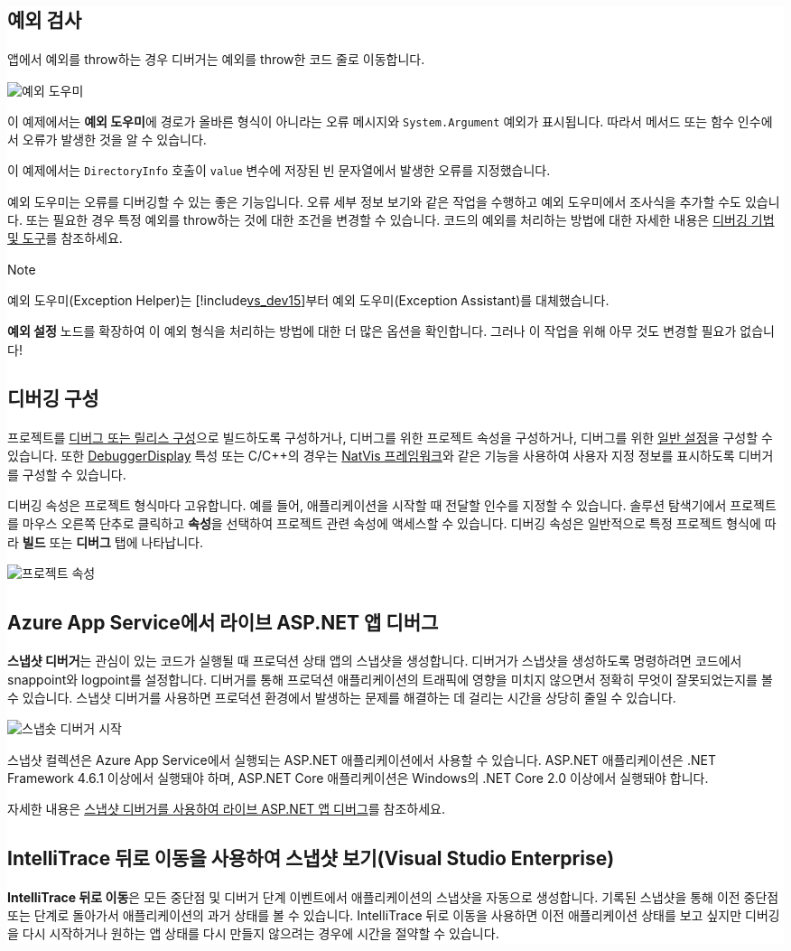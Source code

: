 ## <a name="exception"></a> 예외 검사

앱에서 예외를 throw하는 경우 디버거는 예외를 throw한 코드 줄로 이동합니다.

![예외 도우미](../debugger/media/dbg-tour-exception-helper.png "예외 도우미")

이 예제에서는 **예외 도우미**에 경로가 올바른 형식이 아니라는 오류 메시지와 `System.Argument` 예외가 표시됩니다. 따라서 메서드 또는 함수 인수에서 오류가 발생한 것을 알 수 있습니다.

이 예제에서는 `DirectoryInfo` 호출이 `value` 변수에 저장된 빈 문자열에서 발생한 오류를 지정했습니다.

예외 도우미는 오류를 디버깅할 수 있는 좋은 기능입니다. 오류 세부 정보 보기와 같은 작업을 수행하고 예외 도우미에서 조사식을 추가할 수도 있습니다. 또는 필요한 경우 특정 예외를 throw하는 것에 대한 조건을 변경할 수 있습니다. 코드의 예외를 처리하는 방법에 대한 자세한 내용은 [디버깅 기법 및 도구](../debugger/write-better-code-with-visual-studio.md)를 참조하세요.

> [!NOTE]
> 예외 도우미(Exception Helper)는 [!include[vs_dev15](../misc/includes/vs_dev15_md.md)]부터 예외 도우미(Exception Assistant)를 대체했습니다.

**예외 설정** 노드를 확장하여 이 예외 형식을 처리하는 방법에 대한 더 많은 옵션을 확인합니다. 그러나 이 작업을 위해 아무 것도 변경할 필요가 없습니다!

## <a name="configure-debugging"></a>디버깅 구성

프로젝트를 [디버그 또는 릴리스 구성](../debugger/how-to-set-debug-and-release-configurations.md)으로 빌드하도록 구성하거나, 디버그를 위한 프로젝트 속성을 구성하거나, 디버그를 위한 [일반 설정](../debugger/how-to-specify-debugger-settings.md)을 구성할 수 있습니다. 또한 [DebuggerDisplay](using-the-debuggerdisplay-attribute.md) 특성 또는 C/C++의 경우는 [NatVis 프레임워크](create-custom-views-of-native-objects.md)와 같은 기능을 사용하여 사용자 지정 정보를 표시하도록 디버거를 구성할 수 있습니다.

디버깅 속성은 프로젝트 형식마다 고유합니다. 예를 들어, 애플리케이션을 시작할 때 전달할 인수를 지정할 수 있습니다. 솔루션 탐색기에서 프로젝트를 마우스 오른쪽 단추로 클릭하고 **속성**을 선택하여 프로젝트 관련 속성에 액세스할 수 있습니다. 디버깅 속성은 일반적으로 특정 프로젝트 형식에 따라 **빌드** 또는 **디버그** 탭에 나타납니다.

![프로젝트 속성](../debugger/media/dbg-tour-project-properties.png "프로젝트 속성")

## <a name="debug-live-aspnet-apps-in-azure-app-service"></a>Azure App Service에서 라이브 ASP.NET 앱 디버그

**스냅샷 디버거**는 관심이 있는 코드가 실행될 때 프로덕션 상태 앱의 스냅샷을 생성합니다. 디버거가 스냅샷을 생성하도록 명령하려면 코드에서 snappoint와 logpoint를 설정합니다. 디버거를 통해 프로덕션 애플리케이션의 트래픽에 영향을 미치지 않으면서 정확히 무엇이 잘못되었는지를 볼 수 있습니다. 스냅샷 디버거를 사용하면 프로덕션 환경에서 발생하는 문제를 해결하는 데 걸리는 시간을 상당히 줄일 수 있습니다.

![스냅숏 디버거 시작](../debugger/media/snapshot-launch.png "스냅샷 디버거 시작")

스냅샷 컬렉션은 Azure App Service에서 실행되는 ASP.NET 애플리케이션에서 사용할 수 있습니다. ASP.NET 애플리케이션은 .NET Framework 4.6.1 이상에서 실행돼야 하며, ASP.NET Core 애플리케이션은 Windows의 .NET Core 2.0 이상에서 실행돼야 합니다.

자세한 내용은 [스냅샷 디버거를 사용하여 라이브 ASP.NET 앱 디버그](../debugger/debug-live-azure-applications.md)를 참조하세요.

## <a name="view-snapshots-with-intellitrace-step-back-visual-studio-enterprise"></a>IntelliTrace 뒤로 이동을 사용하여 스냅샷 보기(Visual Studio Enterprise)

**IntelliTrace 뒤로 이동**은 모든 중단점 및 디버거 단계 이벤트에서 애플리케이션의 스냅샷을 자동으로 생성합니다. 기록된 스냅샷을 통해 이전 중단점 또는 단계로 돌아가서 애플리케이션의 과거 상태를 볼 수 있습니다. IntelliTrace 뒤로 이동을 사용하면 이전 애플리케이션 상태를 보고 싶지만 디버깅을 다시 시작하거나 원하는 앱 상태를 다시 만들지 않으려는 경우에 시간을 절약할 수 있습니다.

